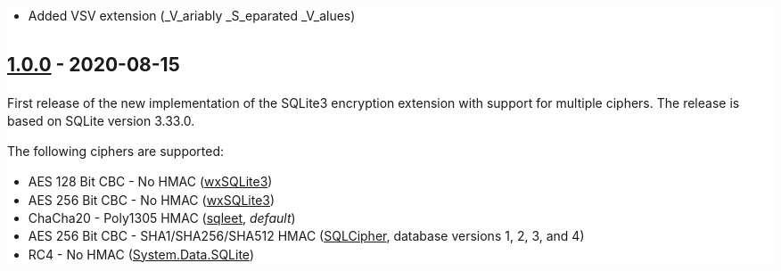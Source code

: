 - Added VSV extension (_V_ariably _S_eparated _V_alues)

## [1.0.0] - 2020-08-15

First release of the new implementation of the SQLite3 encryption extension with support for multiple ciphers. The release is based on SQLite version 3.33.0.

The following ciphers are supported:

- AES 128 Bit CBC - No HMAC ([wxSQLite3](https://github.com/utelle/wxsqlite3))
- AES 256 Bit CBC - No HMAC ([wxSQLite3](https://github.com/utelle/wxsqlite3))
- ChaCha20 - Poly1305 HMAC ([sqleet](https://github.com/resilar/sqleet), _default_)
- AES 256 Bit CBC - SHA1/SHA256/SHA512 HMAC ([SQLCipher](https://www.zetetic.net/sqlcipher/), database versions 1, 2, 3, and 4)
- RC4 - No HMAC ([System.Data.SQLite](http://system.data.sqlite.org))

[Unreleased]: ../../compare/v2.2.3...HEAD
[2.2.3]: ../../compare/v2.2.2...v2.2.3
[2.2.2]: ../../compare/v2.2.1...v2.2.2
[2.2.1]: ../../compare/v2.2.0...v2.2.1
[2.2.0]: ../../compare/v2.1.3...v2.2.0
[2.1.3]: ../../compare/v2.1.2...v2.1.3
[2.1.2]: ../../compare/v2.1.1...v2.1.2
[2.1.1]: ../../compare/v2.1.0...v2.1.1
[2.1.0]: ../../compare/v2.0.4...v2.1.0
[2.0.4]: ../../compare/v2.0.3...v2.0.4
[2.0.3]: ../../compare/v2.0.2...v2.0.3
[2.0.2]: ../../compare/v2.0.1...v2.0.2
[2.0.1]: ../../compare/v2.0.0...v2.0.1
[2.0.0]: ../../compare/v1.9.2...v2.0.0
[1.9.2]: ../../compare/v1.9.1...v1.9.2
[1.9.1]: ../../compare/v1.9.0...v1.9.1
[1.9.0]: ../../compare/v1.8.7...v1.9.0
[1.8.7]: ../../compare/v1.8.6...v1.8.7
[1.8.6]: ../../compare/v1.8.5...v1.8.6
[1.8.5]: ../../compare/v1.8.4...v1.8.5
[1.8.4]: ../../compare/v1.8.3...v1.8.4
[1.8.3]: ../../compare/v1.8.2...v1.8.3
[1.8.2]: ../../compare/v1.8.1...v1.8.2
[1.8.1]: ../../compare/v1.8.0...v1.8.1
[1.8.0]: ../../compare/v1.7.4...v1.8.0
[1.7.4]: ../../compare/v1.7.3...v1.7.4
[1.7.3]: ../../compare/v1.7.2...v1.7.3
[1.7.2]: ../../compare/v1.7.1...v1.7.2
[1.7.1]: ../../compare/v1.7.0...v1.7.1
[1.7.0]: ../../compare/v1.6.5...v1.7.0
[1.6.5]: ../../compare/v1.6.4...v1.6.5
[1.6.4]: ../../compare/v1.6.3...v1.6.4
[1.6.3]: ../../compare/v1.6.2...v1.6.3
[1.6.2]: ../../compare/v1.6.1...v1.6.2
[1.6.1]: ../../compare/v1.6.0...v1.6.1
[1.6.0]: ../../compare/v1.5.5...v1.6.0
[1.5.5]: ../../compare/v1.5.4...v1.5.5
[1.5.4]: ../../compare/v1.5.3...v1.5.4
[1.5.3]: ../../compare/v1.5.2...v1.5.3
[1.5.2]: ../../compare/v1.5.1...v1.5.2
[1.5.1]: ../../compare/v1.5.0...v1.5.1
[1.5.0]: ../../compare/v1.4.8...v1.5.0
[1.4.8]: ../../compare/v1.4.7...v1.4.8
[1.4.7]: ../../compare/v1.4.6...v1.4.7
[1.4.6]: ../../compare/v1.4.5...v1.4.6
[1.4.5]: ../../compare/v1.4.4...v1.4.5
[1.4.4]: ../../compare/v1.4.3...v1.4.4
[1.4.3]: ../../compare/v1.4.2...v1.4.3
[1.4.2]: ../../compare/v1.4.1...v1.4.2
[1.4.1]: ../../compare/v1.4.0...v1.4.1
[1.4.0]: ../../compare/v1.3.1...v1.4.0
[1.3.10]: ../../compare/v1.3.9...v1.3.10
[1.3.9]: ../../compare/v1.3.8...v1.3.9
[1.3.8]: ../../compare/v1.3.7...v1.3.8
[1.3.7]: ../../compare/v1.3.6...v1.3.7
[1.3.6]: ../../compare/v1.3.5...v1.3.6
[1.3.5]: ../../compare/v1.3.4...v1.3.5
[1.3.4]: ../../compare/v1.3.3...v1.3.4
[1.3.3]: ../../compare/v1.3.2...v1.3.3
[1.3.2]: ../../compare/v1.3.1...v1.3.2
[1.3.1]: ../../compare/v1.3.0...v1.3.1
[1.3.0]: ../../compare/v1.2.5...v1.3.0
[1.2.5]: ../../compare/v1.2.4...v1.2.5
[1.2.4]: ../../compare/v1.2.3...v1.2.4
[1.2.3]: ../../compare/v1.2.2...v1.2.3
[1.2.2]: ../../compare/v1.2.1...v1.2.2
[1.2.1]: ../../compare/v1.2.0...v1.2.1
[1.2.0]: ../../compare/v1.1.4...v1.2.0
[1.1.4]: ../../compare/v1.1.3...v1.1.4
[1.1.3]: ../../compare/v1.1.2...v1.1.3
[1.1.2]: ../../compare/v1.1.1...v1.1.2
[1.1.1]: ../../compare/v1.1.0...v1.1.1
[1.1.0]: ../../compare/v1.0.1...v1.1.0
[1.0.1]: ../../compare/v1.0.0...v1.0.1
[1.0.0]: ../../compare/v1.0.1...v1.0.0
